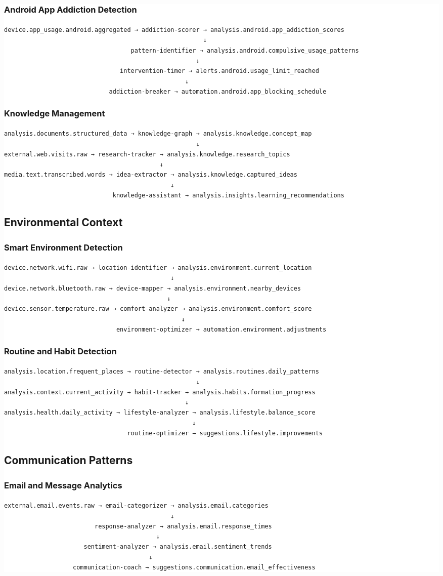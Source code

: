 ### Android App Addiction Detection
```
device.app_usage.android.aggregated → addiction-scorer → analysis.android.app_addiction_scores
                                                       ↓
                                   pattern-identifier → analysis.android.compulsive_usage_patterns
                                                     ↓
                                intervention-timer → alerts.android.usage_limit_reached
                                                  ↓
                             addiction-breaker → automation.android.app_blocking_schedule
```

### Knowledge Management
```
analysis.documents.structured_data → knowledge-graph → analysis.knowledge.concept_map
                                                     ↓
external.web.visits.raw → research-tracker → analysis.knowledge.research_topics
                                           ↓
media.text.transcribed.words → idea-extractor → analysis.knowledge.captured_ideas
                                              ↓
                              knowledge-assistant → analysis.insights.learning_recommendations
```

## Environmental Context

### Smart Environment Detection
```
device.network.wifi.raw → location-identifier → analysis.environment.current_location
                                              ↓
device.network.bluetooth.raw → device-mapper → analysis.environment.nearby_devices
                                             ↓
device.sensor.temperature.raw → comfort-analyzer → analysis.environment.comfort_score
                                                 ↓
                               environment-optimizer → automation.environment.adjustments
```

### Routine and Habit Detection
```
analysis.location.frequent_places → routine-detector → analysis.routines.daily_patterns
                                                     ↓
analysis.context.current_activity → habit-tracker → analysis.habits.formation_progress
                                                  ↓
analysis.health.daily_activity → lifestyle-analyzer → analysis.lifestyle.balance_score
                                                    ↓
                                  routine-optimizer → suggestions.lifestyle.improvements
```

## Communication Patterns

### Email and Message Analytics
```
external.email.events.raw → email-categorizer → analysis.email.categories
                                              ↓
                         response-analyzer → analysis.email.response_times
                                          ↓
                      sentiment-analyzer → analysis.email.sentiment_trends
                                        ↓
                   communication-coach → suggestions.communication.email_effectiveness
```

